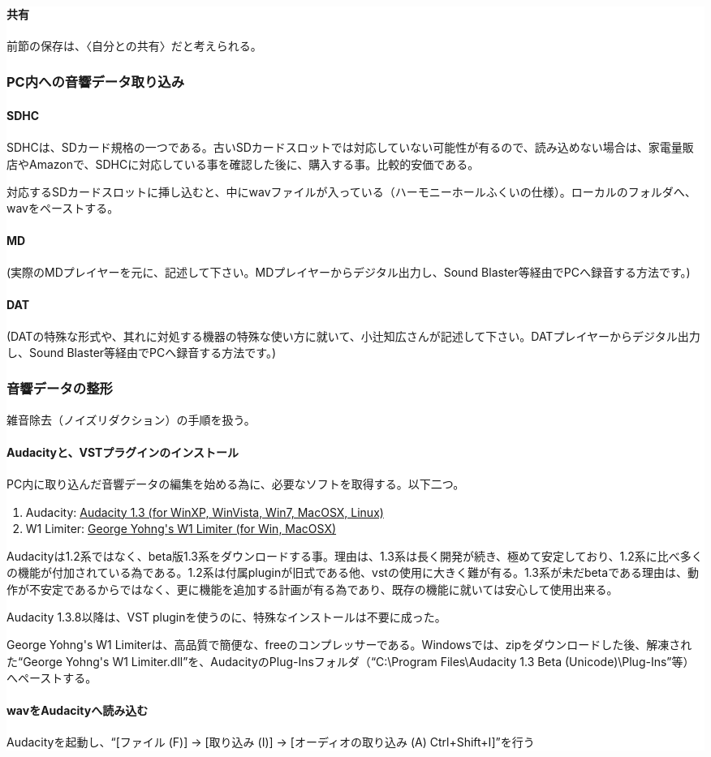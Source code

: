   <h4>共有</h4>
  <p>前節の保存は、〈自分との共有〉だと考えられる。</p>
</section>

<section>
  <h3>PC内への音響データ取り込み</h3>
  <p></p>
  
  <h4>SDHC</h4>
  <p>SDHCは、SDカード規格の一つである。古いSDカードスロットでは対応していない可能性が有るので、読み込めない場合は、家電量販店やAmazonで、SDHCに対応している事を確認した後に、購入する事。比較的安価である。</p>
  <p>対応するSDカードスロットに挿し込むと、中にwavファイルが入っている（ハーモニーホールふくいの仕様）。ローカルのフォルダへ、wavをペーストする。</p>
  
  <h4>MD</h4>
  <p>(実際のMDプレイヤーを元に、記述して下さい。MDプレイヤーからデジタル出力し、Sound Blaster等経由でPCへ録音する方法です。)</p>
  
  <h4>DAT</h4>
  <p>(DATの特殊な形式や、其れに対処する機器の特殊な使い方に就いて、小辻知広さんが記述して下さい。DATプレイヤーからデジタル出力し、Sound Blaster等経由でPCへ録音する方法です。)</p>
</section>

<section>
  <h3>音響データの整形</h3>
  <p>雑音除去（ノイズリダクション）の手順を扱う。</p>
  
  <h4>Audacityと、VSTプラグインのインストール</h4>
  <p>PC内に取り込んだ音響データの編集を始める為に、必要なソフトを取得する。以下二つ。</p>
  <ol>
    <li>Audacity: <a href="http://audacity.sourceforge.net/download/beta_windows">Audacity 1.3 (for WinXP, WinVista, Win7, MacOSX, Linux)</a></li>
    <li>W1 Limiter: <a href="http://www.yohng.com/w1limit.html">George Yohng&apos;s W1 Limiter (for Win, MacOSX)</a></li>
  </ol>
  <p>Audacityは1.2系ではなく、beta版1.3系をダウンロードする事。理由は、1.3系は長く開発が続き、極めて安定しており、1.2系に比べ多くの機能が付加されている為である。1.2系は付属pluginが旧式である他、vstの使用に大きく難が有る。1.3系が未だbetaである理由は、動作が不安定であるからではなく、更に機能を追加する計画が有る為であり、既存の機能に就いては安心して使用出来る。</p>
  <p>Audacity 1.3.8以降は、VST pluginを使うのに、特殊なインストールは不要に成った。</p>
  <p>George Yohng&apos;s W1 Limiterは、高品質で簡便な、freeのコンプレッサーである。Windowsでは、zipをダウンロードした後、解凍された<q>George Yohng&apos;s W1 Limiter.dll</q>を、AudacityのPlug-Insフォルダ（<q>C:\Program Files\Audacity 1.3 Beta (Unicode)\Plug-Ins</q>等）へペーストする。</p>
  
  <h4>wavをAudacityへ読み込む</h4>
  <p>Audacityを起動し、<q>[ファイル (F)] -&gt; [取り込み (I)] -&gt; [オーディオの取り込み (A) Ctrl+Shift+I]</q>を行う</p>